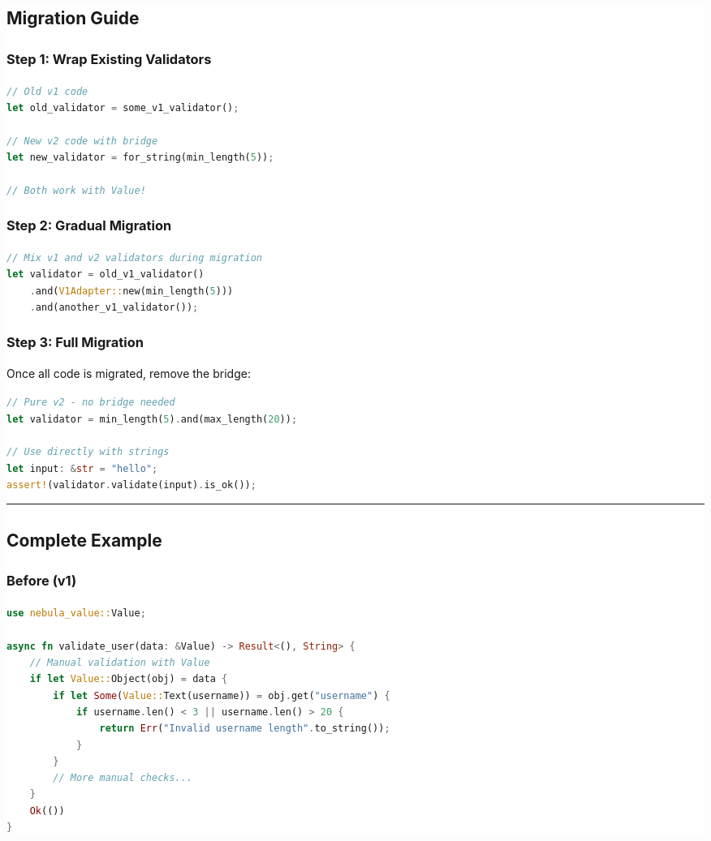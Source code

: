 
## Migration Guide

### Step 1: Wrap Existing Validators

```rust
// Old v1 code
let old_validator = some_v1_validator();

// New v2 code with bridge
let new_validator = for_string(min_length(5));

// Both work with Value!
```

### Step 2: Gradual Migration

```rust
// Mix v1 and v2 validators during migration
let validator = old_v1_validator()
    .and(V1Adapter::new(min_length(5)))
    .and(another_v1_validator());
```

### Step 3: Full Migration

Once all code is migrated, remove the bridge:

```rust
// Pure v2 - no bridge needed
let validator = min_length(5).and(max_length(20));

// Use directly with strings
let input: &str = "hello";
assert!(validator.validate(input).is_ok());
```

---

## Complete Example

### Before (v1)

```rust
use nebula_value::Value;

async fn validate_user(data: &Value) -> Result<(), String> {
    // Manual validation with Value
    if let Value::Object(obj) = data {
        if let Some(Value::Text(username)) = obj.get("username") {
            if username.len() < 3 || username.len() > 20 {
                return Err("Invalid username length".to_string());
            }
        }
        // More manual checks...
    }
    Ok(())
}
```
